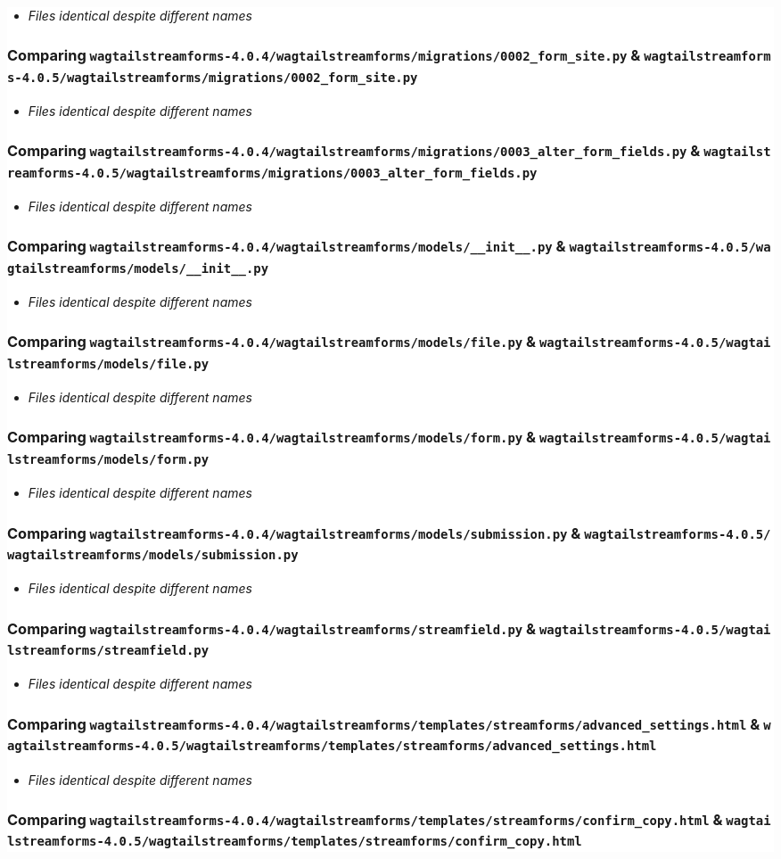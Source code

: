  * *Files identical despite different names*

### Comparing `wagtailstreamforms-4.0.4/wagtailstreamforms/migrations/0002_form_site.py` & `wagtailstreamforms-4.0.5/wagtailstreamforms/migrations/0002_form_site.py`

 * *Files identical despite different names*

### Comparing `wagtailstreamforms-4.0.4/wagtailstreamforms/migrations/0003_alter_form_fields.py` & `wagtailstreamforms-4.0.5/wagtailstreamforms/migrations/0003_alter_form_fields.py`

 * *Files identical despite different names*

### Comparing `wagtailstreamforms-4.0.4/wagtailstreamforms/models/__init__.py` & `wagtailstreamforms-4.0.5/wagtailstreamforms/models/__init__.py`

 * *Files identical despite different names*

### Comparing `wagtailstreamforms-4.0.4/wagtailstreamforms/models/file.py` & `wagtailstreamforms-4.0.5/wagtailstreamforms/models/file.py`

 * *Files identical despite different names*

### Comparing `wagtailstreamforms-4.0.4/wagtailstreamforms/models/form.py` & `wagtailstreamforms-4.0.5/wagtailstreamforms/models/form.py`

 * *Files identical despite different names*

### Comparing `wagtailstreamforms-4.0.4/wagtailstreamforms/models/submission.py` & `wagtailstreamforms-4.0.5/wagtailstreamforms/models/submission.py`

 * *Files identical despite different names*

### Comparing `wagtailstreamforms-4.0.4/wagtailstreamforms/streamfield.py` & `wagtailstreamforms-4.0.5/wagtailstreamforms/streamfield.py`

 * *Files identical despite different names*

### Comparing `wagtailstreamforms-4.0.4/wagtailstreamforms/templates/streamforms/advanced_settings.html` & `wagtailstreamforms-4.0.5/wagtailstreamforms/templates/streamforms/advanced_settings.html`

 * *Files identical despite different names*

### Comparing `wagtailstreamforms-4.0.4/wagtailstreamforms/templates/streamforms/confirm_copy.html` & `wagtailstreamforms-4.0.5/wagtailstreamforms/templates/streamforms/confirm_copy.html`
